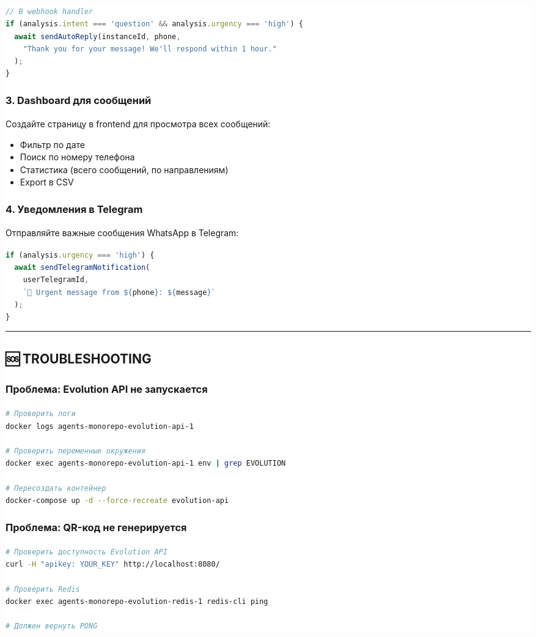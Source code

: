```typescript
// В webhook handler
if (analysis.intent === 'question' && analysis.urgency === 'high') {
  await sendAutoReply(instanceId, phone,
    "Thank you for your message! We'll respond within 1 hour."
  );
}
```

### 3. Dashboard для сообщений

Создайте страницу в frontend для просмотра всех сообщений:
- Фильтр по дате
- Поиск по номеру телефона
- Статистика (всего сообщений, по направлениям)
- Export в CSV

### 4. Уведомления в Telegram

Отправляйте важные сообщения WhatsApp в Telegram:

```typescript
if (analysis.urgency === 'high') {
  await sendTelegramNotification(
    userTelegramId,
    `🚨 Urgent message from ${phone}: ${message}`
  );
}
```

---

## 🆘 TROUBLESHOOTING

### Проблема: Evolution API не запускается

```bash
# Проверить логи
docker logs agents-monorepo-evolution-api-1

# Проверить переменные окружения
docker exec agents-monorepo-evolution-api-1 env | grep EVOLUTION

# Пересоздать контейнер
docker-compose up -d --force-recreate evolution-api
```

### Проблема: QR-код не генерируется

```bash
# Проверить доступность Evolution API
curl -H "apikey: YOUR_KEY" http://localhost:8080/

# Проверить Redis
docker exec agents-monorepo-evolution-redis-1 redis-cli ping

# Должен вернуть PONG
```
